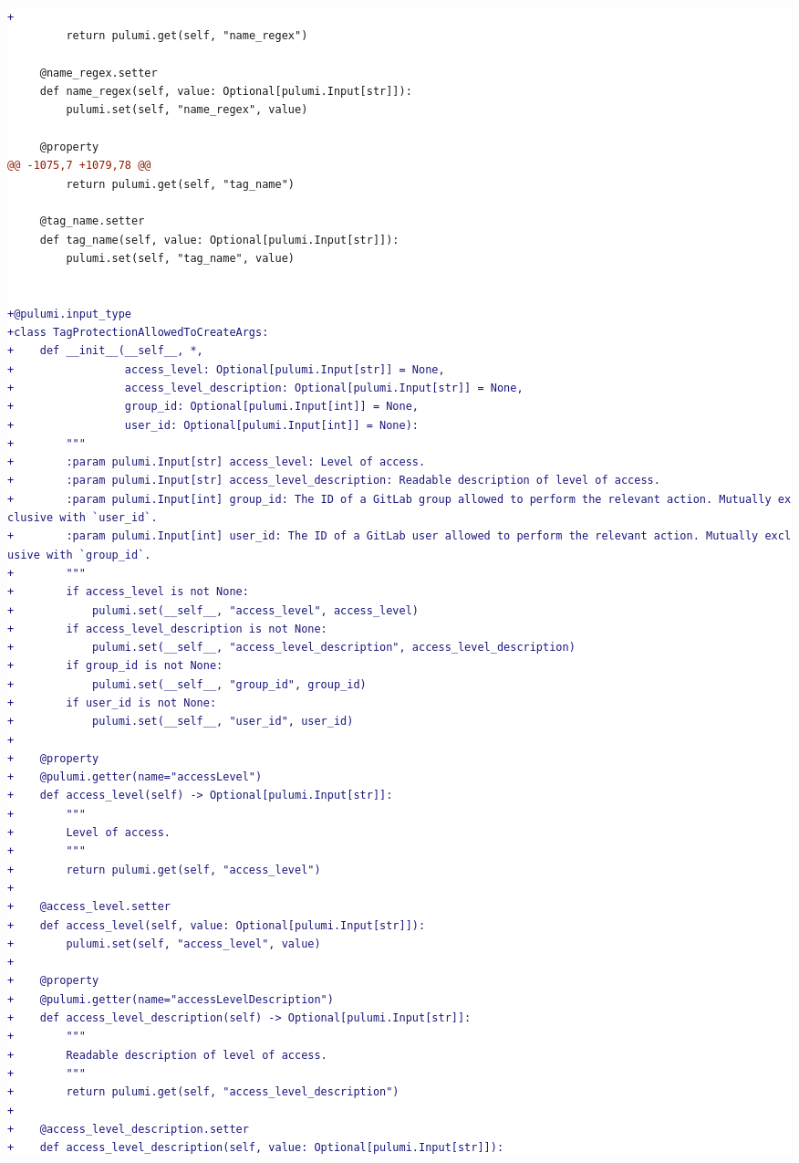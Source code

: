 ```diff
+
         return pulumi.get(self, "name_regex")
 
     @name_regex.setter
     def name_regex(self, value: Optional[pulumi.Input[str]]):
         pulumi.set(self, "name_regex", value)
 
     @property
@@ -1075,7 +1079,78 @@
         return pulumi.get(self, "tag_name")
 
     @tag_name.setter
     def tag_name(self, value: Optional[pulumi.Input[str]]):
         pulumi.set(self, "tag_name", value)
 
 
+@pulumi.input_type
+class TagProtectionAllowedToCreateArgs:
+    def __init__(__self__, *,
+                 access_level: Optional[pulumi.Input[str]] = None,
+                 access_level_description: Optional[pulumi.Input[str]] = None,
+                 group_id: Optional[pulumi.Input[int]] = None,
+                 user_id: Optional[pulumi.Input[int]] = None):
+        """
+        :param pulumi.Input[str] access_level: Level of access.
+        :param pulumi.Input[str] access_level_description: Readable description of level of access.
+        :param pulumi.Input[int] group_id: The ID of a GitLab group allowed to perform the relevant action. Mutually exclusive with `user_id`.
+        :param pulumi.Input[int] user_id: The ID of a GitLab user allowed to perform the relevant action. Mutually exclusive with `group_id`.
+        """
+        if access_level is not None:
+            pulumi.set(__self__, "access_level", access_level)
+        if access_level_description is not None:
+            pulumi.set(__self__, "access_level_description", access_level_description)
+        if group_id is not None:
+            pulumi.set(__self__, "group_id", group_id)
+        if user_id is not None:
+            pulumi.set(__self__, "user_id", user_id)
+
+    @property
+    @pulumi.getter(name="accessLevel")
+    def access_level(self) -> Optional[pulumi.Input[str]]:
+        """
+        Level of access.
+        """
+        return pulumi.get(self, "access_level")
+
+    @access_level.setter
+    def access_level(self, value: Optional[pulumi.Input[str]]):
+        pulumi.set(self, "access_level", value)
+
+    @property
+    @pulumi.getter(name="accessLevelDescription")
+    def access_level_description(self) -> Optional[pulumi.Input[str]]:
+        """
+        Readable description of level of access.
+        """
+        return pulumi.get(self, "access_level_description")
+
+    @access_level_description.setter
+    def access_level_description(self, value: Optional[pulumi.Input[str]]):
```